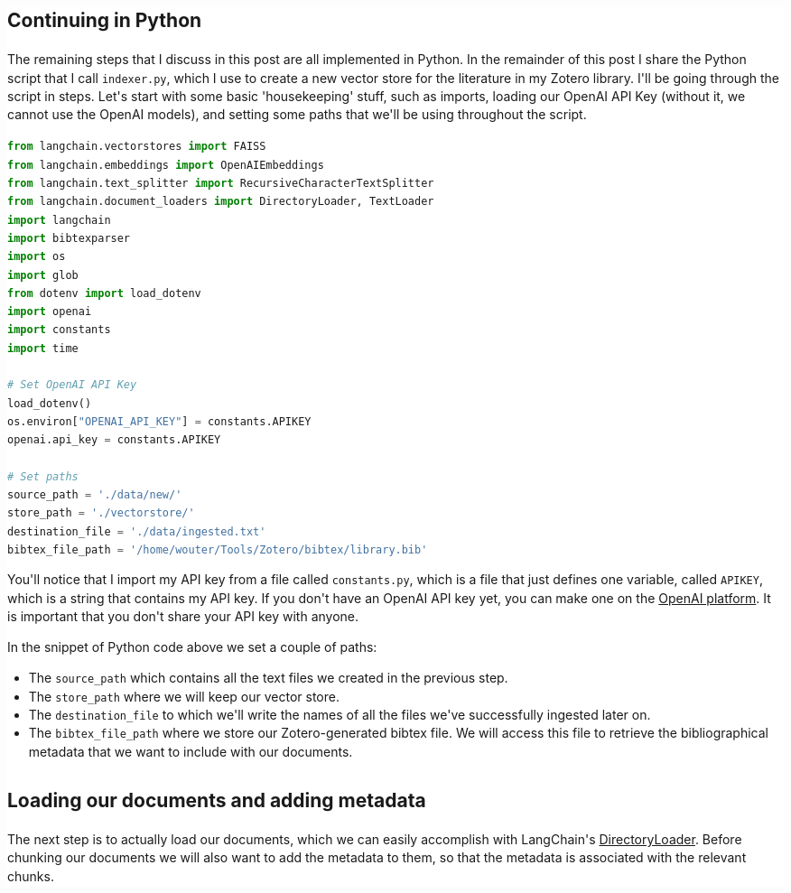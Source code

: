 ## Continuing in Python
The remaining steps that I discuss in this post are all implemented in Python.
In the remainder of this post I share the Python script that I call `indexer.py`, which I use to create a new vector store for the literature in my Zotero library.
I'll be going through the script in steps.
Let's start with some basic 'housekeeping' stuff, such as imports, loading our OpenAI API Key (without it, we cannot use the OpenAI models), and setting some paths that we'll be using throughout the script. 

``` python
from langchain.vectorstores import FAISS
from langchain.embeddings import OpenAIEmbeddings
from langchain.text_splitter import RecursiveCharacterTextSplitter
from langchain.document_loaders import DirectoryLoader, TextLoader
import langchain
import bibtexparser
import os
import glob
from dotenv import load_dotenv
import openai
import constants
import time

# Set OpenAI API Key
load_dotenv()
os.environ["OPENAI_API_KEY"] = constants.APIKEY
openai.api_key = constants.APIKEY 

# Set paths
source_path = './data/new/'
store_path = './vectorstore/'
destination_file = './data/ingested.txt'
bibtex_file_path = '/home/wouter/Tools/Zotero/bibtex/library.bib'
```
You'll notice that I import my API key from a file called `constants.py`, which is a file that just defines one variable, called `APIKEY`, which is a string that contains my API key. 
If you don't have an OpenAI API key yet, you can make one on the [OpenAI platform][20].
It is important that you don't share your API key with anyone.

In the snippet of Python code above we set a couple of paths:
- The `source_path` which contains all the text files we created in the previous step.
- The `store_path` where we will keep our vector store.
- The `destination_file` to which we'll write the names of all the files we've successfully ingested later on.
- The `bibtex_file_path` where we store our Zotero-generated bibtex file.
We will access this file to retrieve the bibliographical metadata that we want to include with our documents.

## Loading our documents and adding metadata
The next step is to actually load our documents, which we can easily accomplish with LangChain's [DirectoryLoader][21].
Before chunking our documents we will also want to add the metadata to them, so that the metadata is associated with the relevant chunks.


[1]: https://news.ycombinator.com/item?id=36855516
[2]: https://www.economist.com/by-invitation/2023/07/21/one-of-the-godfathers-of-ai-airs-his-concerns
[3]: https://www.ft.com/content/03895dc4-a3b7-481e-95cc-336a524f2ac2
[4]: https://huggingface.co/bigscience/bloomz
[5]: https://github.com/bigscience-workshop/petals#benchmarks
[6]: https://bigscience.huggingface.co/
[7]: https://python.langchain.com/docs/get_started/introduction.html
[8]: https://www.youtube.com/watch?v=9AXP7tCI9PI
[9]: https://github.com/techleadhd/chatgpt-retrieval
[10]: https://openai.com/pricing
[11]: https://python.langchain.com/docs/modules/chains/
[12]: https://python.langchain.com/docs/modules/agents/
[13]: https://python.langchain.com/docs/modules/agents/tools/
[14]: https://www.promptingguide.ai/techniques/rag
[15]: https://www.pinecone.io/learn/series/langchain/langchain-retrieval-augmentation/
[16]: https://towardsdatascience.com/llm-hallucinations-ec831dcd7786
[17]: https://machinelearningmastery.com/a-gentle-introduction-to-hallucinations-in-large-language-models/
[18]: https://python.langchain.com/docs/modules/data_connection/vectorstores/
[19]: https://js.langchain.com/docs/modules/data_connection/vectorstores/
[20]: https://platform.openai.com/
[21]: https://python.langchain.com/docs/modules/data_connection/document_loaders/file_directory
[22]: https://python.langchain.com/docs/modules/data_connection/document_transformers/text_splitters/recursive_text_splitter